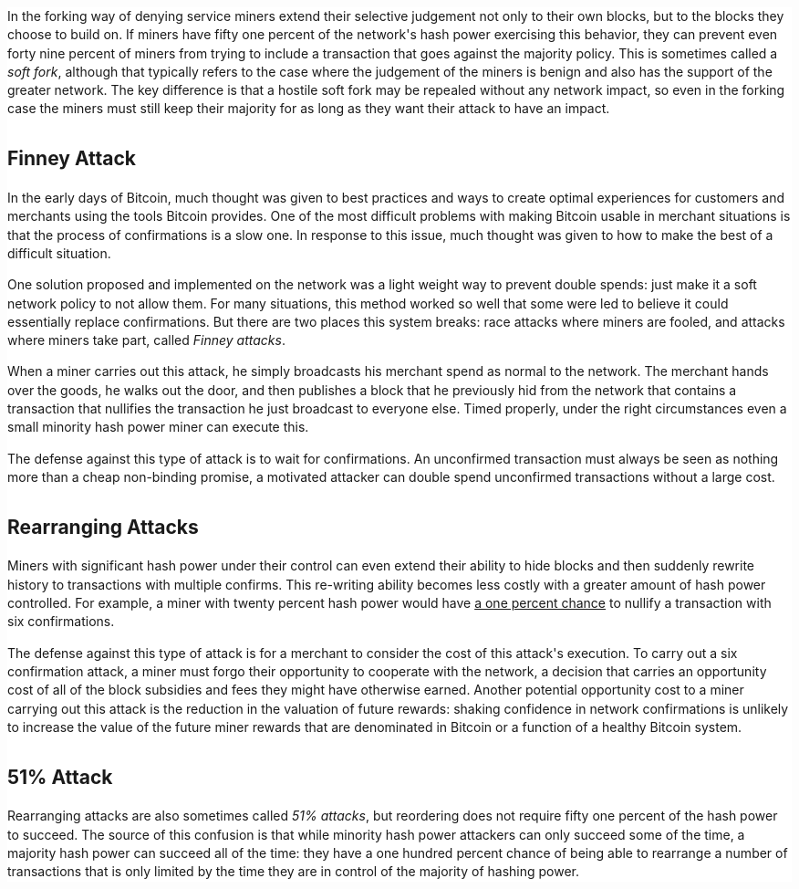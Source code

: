 In the forking way of denying service miners extend their selective judgement not only to their own blocks, but to the blocks they choose to build on. If miners have fifty one percent of the network's hash power exercising this behavior, they can prevent even forty nine percent of miners from trying to include a transaction that goes against the majority policy. This is sometimes called a *soft fork*, although that typically refers to the case where the judgement of the miners is benign and also has the support of the greater network. The key difference is that a hostile soft fork may be repealed without any network impact, so even in the forking case the miners must still keep their majority for as long as they want their attack to have an impact.

## Finney Attack

In the early days of Bitcoin, much thought was given to best practices and ways to create optimal experiences for customers and merchants using the tools Bitcoin provides. One of the most difficult problems with making Bitcoin usable in merchant situations is that the process of confirmations is a slow one. In response to this issue, much thought was given to how to make the best of a difficult situation.

One solution proposed and implemented on the network was a light weight way to prevent double spends: just make it a soft network policy to not allow them. For many situations, this method worked so well that some were led to believe it could essentially replace confirmations. But there are two places this system breaks: race attacks where miners are fooled, and attacks where miners take part, called *Finney attacks*. 

When a miner carries out this attack, he simply broadcasts his merchant spend as normal to the network. The merchant hands over the goods, he walks out the door, and then publishes a block that he previously hid from the network that contains a transaction that nullifies the transaction he just broadcast to everyone else. Timed properly, under the right circumstances even a small minority hash power miner can execute this.

The defense against this type of attack is to wait for confirmations. An unconfirmed transaction must always be seen as nothing more than a cheap non-binding promise, a motivated attacker can double spend unconfirmed transactions without a large cost.

## Rearranging Attacks

Miners with significant hash power under their control can even extend their ability to hide blocks and then suddenly rewrite history to transactions with multiple confirms. This re-writing ability becomes less costly with a greater amount of hash power controlled. For example, a miner with twenty percent hash power would have [a one percent chance](https://bitcoil.co.il/Doublespend.pdf) to nullify a transaction with six confirmations.

The defense against this type of attack is for a merchant to consider the cost of this attack's execution. To carry out a six confirmation attack, a miner must forgo their opportunity to cooperate with the network, a decision that carries an opportunity cost of all of the block subsidies and fees they might have otherwise earned. Another potential opportunity cost to a miner carrying out this attack is the reduction in the valuation of future rewards: shaking confidence in network confirmations is unlikely to increase the value of the future miner rewards that are denominated in Bitcoin or a function of a healthy Bitcoin system.

## 51% Attack

Rearranging attacks are also sometimes called *51% attacks*, but reordering does not require fifty one percent of the hash power to succeed. The source of this confusion is that while minority hash power attackers can only succeed some of the time, a majority hash power can succeed all of the time: they have a one hundred percent chance of being able to rearrange a number of transactions that is only limited by the time they are in control of the majority of hashing power.

